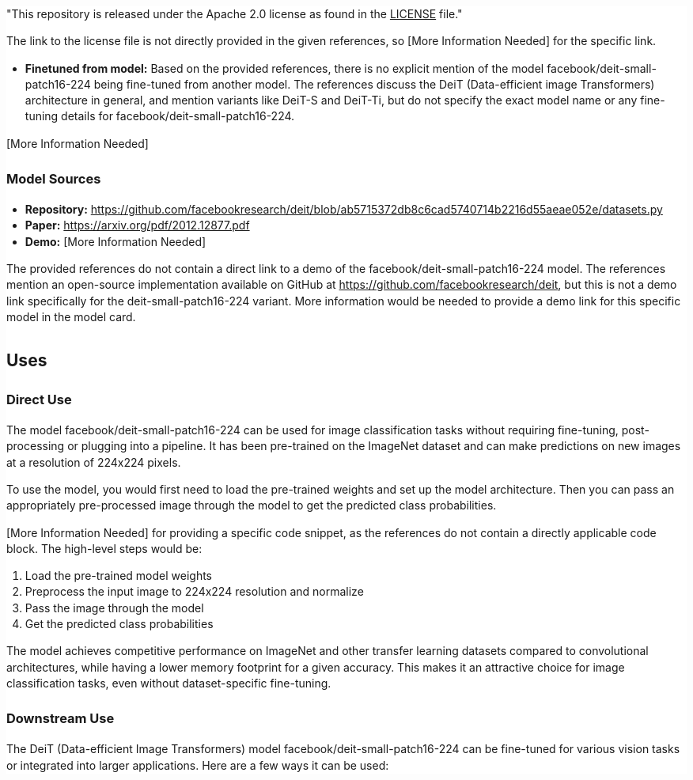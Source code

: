 "This repository is released under the Apache 2.0 license as found in the [LICENSE](LICENSE) file."

The link to the license file is not directly provided in the given references, so [More Information Needed] for the specific link.
- **Finetuned from model:** Based on the provided references, there is no explicit mention of the model facebook/deit-small-patch16-224 being fine-tuned from another model. The references discuss the DeiT (Data-efficient image Transformers) architecture in general, and mention variants like DeiT-S and DeiT-Ti, but do not specify the exact model name or any fine-tuning details for facebook/deit-small-patch16-224.

[More Information Needed]
### Model Sources

- **Repository:** https://github.com/facebookresearch/deit/blob/ab5715372db8c6cad5740714b2216d55aeae052e/datasets.py
- **Paper:** https://arxiv.org/pdf/2012.12877.pdf
- **Demo:** [More Information Needed]

The provided references do not contain a direct link to a demo of the facebook/deit-small-patch16-224 model. The references mention an open-source implementation available on GitHub at https://github.com/facebookresearch/deit, but this is not a demo link specifically for the deit-small-patch16-224 variant. More information would be needed to provide a demo link for this specific model in the model card.
## Uses

### Direct Use

The model facebook/deit-small-patch16-224 can be used for image classification tasks without requiring fine-tuning, post-processing or plugging into a pipeline. It has been pre-trained on the ImageNet dataset and can make predictions on new images at a resolution of 224x224 pixels.

To use the model, you would first need to load the pre-trained weights and set up the model architecture. Then you can pass an appropriately pre-processed image through the model to get the predicted class probabilities.

[More Information Needed] for providing a specific code snippet, as the references do not contain a directly applicable code block. The high-level steps would be:
1. Load the pre-trained model weights 
2. Preprocess the input image to 224x224 resolution and normalize
3. Pass the image through the model
4. Get the predicted class probabilities

The model achieves competitive performance on ImageNet and other transfer learning datasets compared to convolutional architectures, while having a lower memory footprint for a given accuracy. This makes it an attractive choice for image classification tasks, even without dataset-specific fine-tuning.

### Downstream Use

The DeiT (Data-efficient Image Transformers) model facebook/deit-small-patch16-224 can be fine-tuned for various vision tasks or integrated into larger applications. Here are a few ways it can be used:
